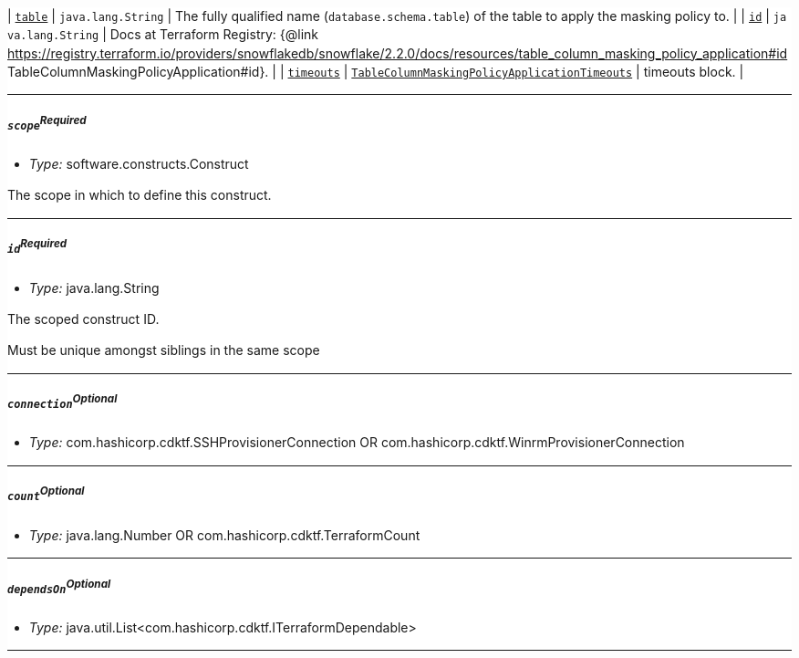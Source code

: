 | <code><a href="#@cdktf/provider-snowflake.tableColumnMaskingPolicyApplication.TableColumnMaskingPolicyApplication.Initializer.parameter.table">table</a></code> | <code>java.lang.String</code> | The fully qualified name (`database.schema.table`) of the table to apply the masking policy to. |
| <code><a href="#@cdktf/provider-snowflake.tableColumnMaskingPolicyApplication.TableColumnMaskingPolicyApplication.Initializer.parameter.id">id</a></code> | <code>java.lang.String</code> | Docs at Terraform Registry: {@link https://registry.terraform.io/providers/snowflakedb/snowflake/2.2.0/docs/resources/table_column_masking_policy_application#id TableColumnMaskingPolicyApplication#id}. |
| <code><a href="#@cdktf/provider-snowflake.tableColumnMaskingPolicyApplication.TableColumnMaskingPolicyApplication.Initializer.parameter.timeouts">timeouts</a></code> | <code><a href="#@cdktf/provider-snowflake.tableColumnMaskingPolicyApplication.TableColumnMaskingPolicyApplicationTimeouts">TableColumnMaskingPolicyApplicationTimeouts</a></code> | timeouts block. |

---

##### `scope`<sup>Required</sup> <a name="scope" id="@cdktf/provider-snowflake.tableColumnMaskingPolicyApplication.TableColumnMaskingPolicyApplication.Initializer.parameter.scope"></a>

- *Type:* software.constructs.Construct

The scope in which to define this construct.

---

##### `id`<sup>Required</sup> <a name="id" id="@cdktf/provider-snowflake.tableColumnMaskingPolicyApplication.TableColumnMaskingPolicyApplication.Initializer.parameter.id"></a>

- *Type:* java.lang.String

The scoped construct ID.

Must be unique amongst siblings in the same scope

---

##### `connection`<sup>Optional</sup> <a name="connection" id="@cdktf/provider-snowflake.tableColumnMaskingPolicyApplication.TableColumnMaskingPolicyApplication.Initializer.parameter.connection"></a>

- *Type:* com.hashicorp.cdktf.SSHProvisionerConnection OR com.hashicorp.cdktf.WinrmProvisionerConnection

---

##### `count`<sup>Optional</sup> <a name="count" id="@cdktf/provider-snowflake.tableColumnMaskingPolicyApplication.TableColumnMaskingPolicyApplication.Initializer.parameter.count"></a>

- *Type:* java.lang.Number OR com.hashicorp.cdktf.TerraformCount

---

##### `dependsOn`<sup>Optional</sup> <a name="dependsOn" id="@cdktf/provider-snowflake.tableColumnMaskingPolicyApplication.TableColumnMaskingPolicyApplication.Initializer.parameter.dependsOn"></a>

- *Type:* java.util.List<com.hashicorp.cdktf.ITerraformDependable>

---